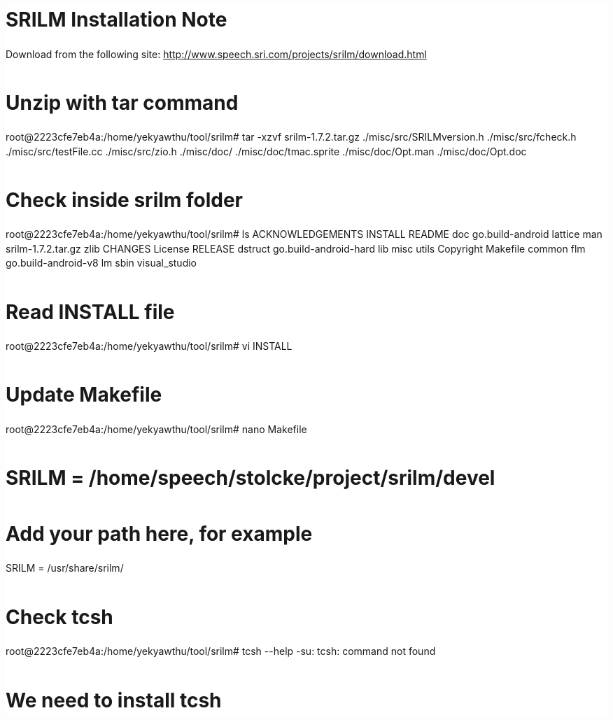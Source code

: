 # SRILM Installation Note

Download from the following site:
http://www.speech.sri.com/projects/srilm/download.html

# Unzip with tar command

root@2223cfe7eb4a:/home/yekyawthu/tool/srilm# tar -xzvf srilm-1.7.2.tar.gz
./misc/src/SRILMversion.h
./misc/src/fcheck.h
./misc/src/testFile.cc
./misc/src/zio.h
./misc/doc/
./misc/doc/tmac.sprite
./misc/doc/Opt.man
./misc/doc/Opt.doc

# Check inside srilm folder

root@2223cfe7eb4a:/home/yekyawthu/tool/srilm# ls
ACKNOWLEDGEMENTS  INSTALL   README   doc      go.build-android       lattice  man   srilm-1.7.2.tar.gz  zlib
CHANGES           License   RELEASE  dstruct  go.build-android-hard  lib      misc  utils
Copyright         Makefile  common   flm      go.build-android-v8    lm       sbin  visual_studio

# Read INSTALL file

root@2223cfe7eb4a:/home/yekyawthu/tool/srilm# vi INSTALL 

# Update Makefile
root@2223cfe7eb4a:/home/yekyawthu/tool/srilm# nano Makefile 

# SRILM = /home/speech/stolcke/project/srilm/devel
# Add your path here, for example
SRILM = /usr/share/srilm/

# Check tcsh

root@2223cfe7eb4a:/home/yekyawthu/tool/srilm# tcsh --help
-su: tcsh: command not found

# We need to install tcsh
